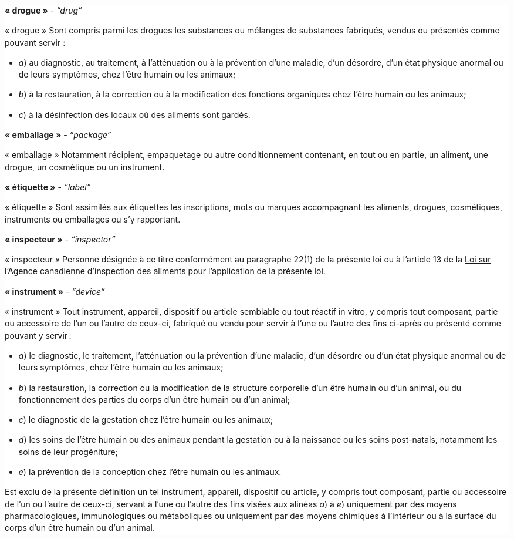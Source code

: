 **« drogue »** - _“drug”_

    

« drogue » Sont compris parmi les drogues les substances ou mélanges de substances fabriqués, vendus ou présentés comme pouvant servir :

  * _a_) au diagnostic, au traitement, à l’atténuation ou à la prévention d’une maladie, d’un désordre, d’un état physique anormal ou de leurs symptômes, chez l’être humain ou les animaux;

  * _b_) à la restauration, à la correction ou à la modification des fonctions organiques chez l’être humain ou les animaux;

  * _c_) à la désinfection des locaux où des aliments sont gardés.

**« emballage »** - _“package”_

    

« emballage » Notamment récipient, empaquetage ou autre conditionnement contenant, en tout ou en partie, un aliment, une drogue, un cosmétique ou un instrument.

**« étiquette »** - _“label”_

    

« étiquette » Sont assimilés aux étiquettes les inscriptions, mots ou marques accompagnant les aliments, drogues, cosmétiques, instruments ou emballages ou s’y rapportant.

**« inspecteur »** - _“inspector”_

    

« inspecteur » Personne désignée à ce titre conformément au paragraphe 22(1) de la présente loi ou à l’article 13 de la [Loi sur l’Agence canadienne d’inspection des aliments](/canada/fra/lois/C/C-16.5.md) pour l’application de la présente loi.

**« instrument »** - _“device”_

    

« instrument » Tout instrument, appareil, dispositif ou article semblable ou tout réactif in vitro, y compris tout composant, partie ou accessoire de l’un ou l’autre de ceux-ci, fabriqué ou vendu pour servir à l’une ou l’autre des fins ci-après ou présenté comme pouvant y servir :

  * _a_) le diagnostic, le traitement, l’atténuation ou la prévention d’une maladie, d’un désordre ou d’un état physique anormal ou de leurs symptômes, chez l’être humain ou les animaux;

  * _b_) la restauration, la correction ou la modification de la structure corporelle d’un être humain ou d’un animal, ou du fonctionnement des parties du corps d’un être humain ou d’un animal;

  * _c_) le diagnostic de la gestation chez l’être humain ou les animaux;

  * _d_) les soins de l’être humain ou des animaux pendant la gestation ou à la naissance ou les soins post-natals, notamment les soins de leur progéniture;

  * _e_) la prévention de la conception chez l’être humain ou les animaux.

Est exclu de la présente définition un tel instrument, appareil, dispositif ou article, y compris tout composant, partie ou accessoire de l’un ou l’autre de ceux-ci, servant à l’une ou l’autre des fins visées aux alinéas _a_) à _e_) uniquement par des moyens pharmacologiques, immunologiques ou métaboliques ou uniquement par des moyens chimiques à l’intérieur ou à la surface du corps d’un être humain ou d’un animal.
